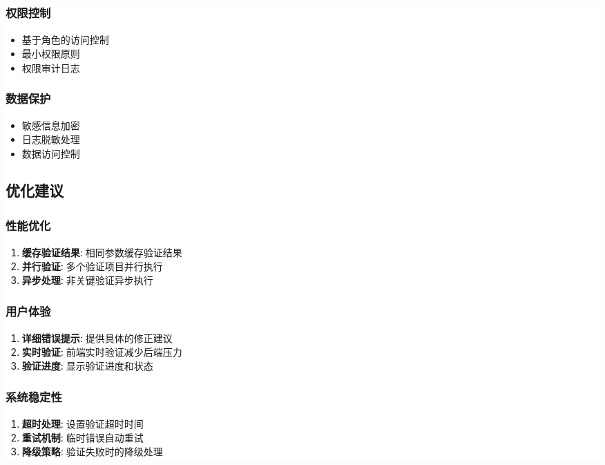 ### 权限控制
- 基于角色的访问控制
- 最小权限原则
- 权限审计日志

### 数据保护
- 敏感信息加密
- 日志脱敏处理
- 数据访问控制

## 优化建议

### 性能优化
1. **缓存验证结果**: 相同参数缓存验证结果
2. **并行验证**: 多个验证项目并行执行
3. **异步处理**: 非关键验证异步执行

### 用户体验
1. **详细错误提示**: 提供具体的修正建议
2. **实时验证**: 前端实时验证减少后端压力
3. **验证进度**: 显示验证进度和状态

### 系统稳定性
1. **超时处理**: 设置验证超时时间
2. **重试机制**: 临时错误自动重试
3. **降级策略**: 验证失败时的降级处理 